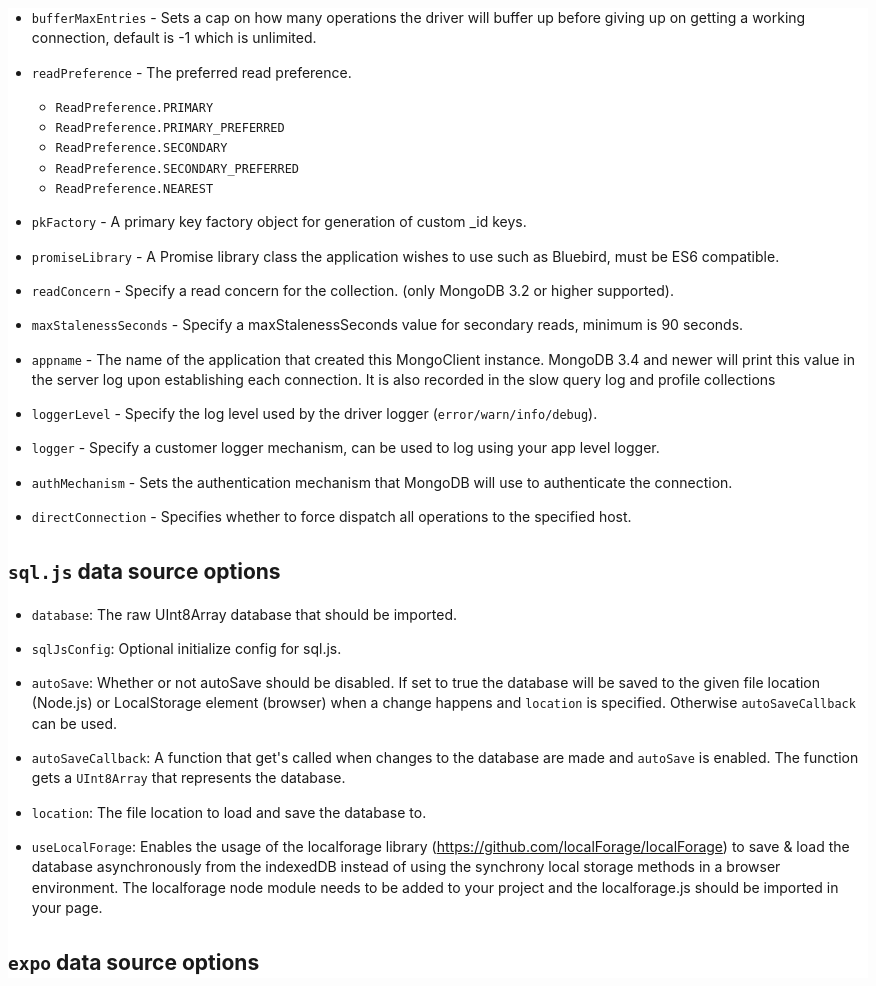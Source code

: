 - `bufferMaxEntries` - Sets a cap on how many operations the driver will buffer up before giving up on getting a
    working connection, default is -1 which is unlimited.

- `readPreference` - The preferred read preference.

  - `ReadPreference.PRIMARY`
  - `ReadPreference.PRIMARY_PREFERRED`
  - `ReadPreference.SECONDARY`
  - `ReadPreference.SECONDARY_PREFERRED`
  - `ReadPreference.NEAREST`

- `pkFactory` - A primary key factory object for generation of custom \_id keys.

- `promiseLibrary` - A Promise library class the application wishes to use such as Bluebird, must be ES6 compatible.

- `readConcern` - Specify a read concern for the collection. (only MongoDB 3.2 or higher supported).

- `maxStalenessSeconds` - Specify a maxStalenessSeconds value for secondary reads, minimum is 90 seconds.

- `appname` - The name of the application that created this MongoClient instance. MongoDB 3.4 and newer will print this
    value in the server log upon establishing each connection. It is also recorded in the slow query log and profile
    collections

- `loggerLevel` - Specify the log level used by the driver logger (`error/warn/info/debug`).

- `logger` - Specify a customer logger mechanism, can be used to log using your app level logger.

- `authMechanism` - Sets the authentication mechanism that MongoDB will use to authenticate the connection.

- `directConnection` - Specifies whether to force dispatch all operations to the specified host.

## `sql.js` data source options

- `database`: The raw UInt8Array database that should be imported.

- `sqlJsConfig`: Optional initialize config for sql.js.

- `autoSave`: Whether or not autoSave should be disabled. If set to true the database will be saved to the given file location (Node.js) or LocalStorage element (browser) when a change happens and `location` is specified. Otherwise `autoSaveCallback` can be used.

- `autoSaveCallback`: A function that get's called when changes to the database are made and `autoSave` is enabled. The function gets a `UInt8Array` that represents the database.

- `location`: The file location to load and save the database to.

- `useLocalForage`: Enables the usage of the localforage library (<https://github.com/localForage/localForage>) to save & load the database asynchronously from the indexedDB instead of using the synchrony local storage methods in a browser environment. The localforage node module needs to be added to your project and the localforage.js should be imported in your page.

## `expo` data source options

